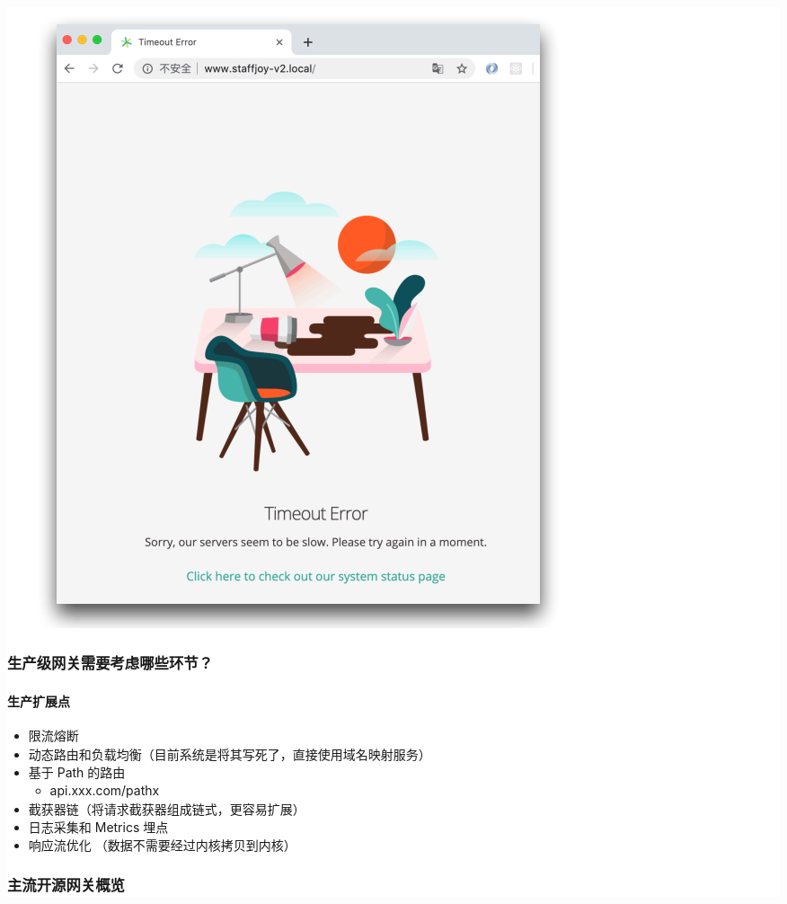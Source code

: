 ![1606722154364](MicroserviceSpringBootStaffjoy.assets/1606722154364.png)



### 生产级网关需要考虑哪些环节？ 

#### 生产扩展点 

- 限流熔断
- 动态路由和负载均衡（目前系统是将其写死了，直接使用域名映射服务）
- 基于 Path 的路由
  - api.xxx.com/pathx
- 截获器链（将请求截获器组成链式，更容易扩展）
- 日志采集和 Metrics 埋点
- 响应流优化 （数据不需要经过内核拷贝到内核）



### 主流开源网关概览 
